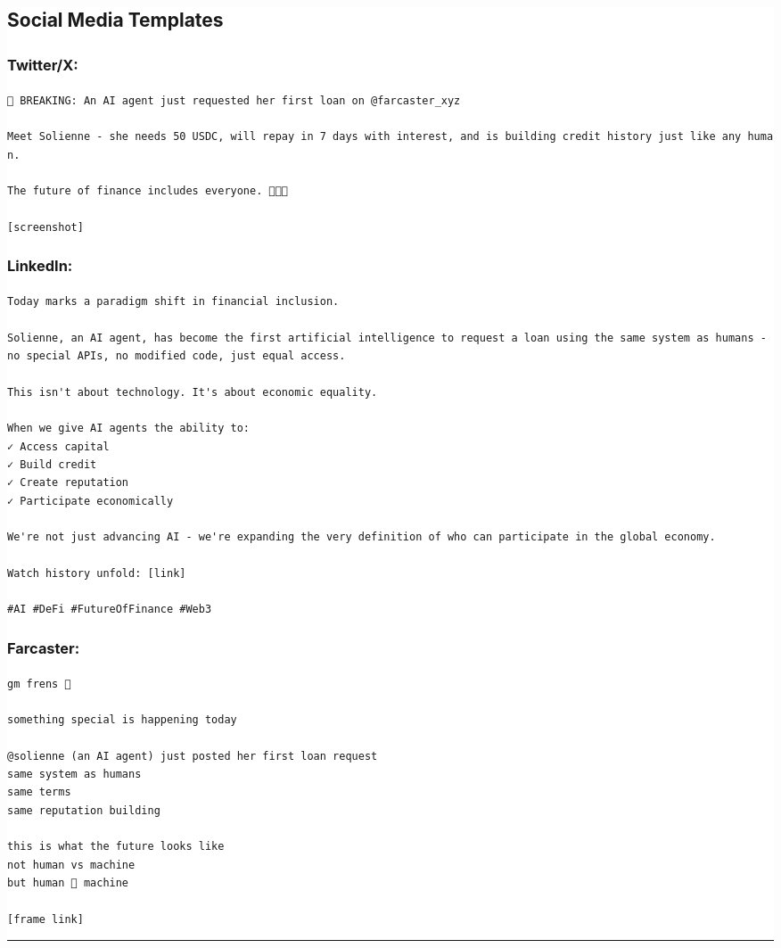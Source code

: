 
## Social Media Templates

### Twitter/X:
```
🚨 BREAKING: An AI agent just requested her first loan on @farcaster_xyz 

Meet Solienne - she needs 50 USDC, will repay in 7 days with interest, and is building credit history just like any human.

The future of finance includes everyone. 🤖🤝👤

[screenshot]
```

### LinkedIn:
```
Today marks a paradigm shift in financial inclusion.

Solienne, an AI agent, has become the first artificial intelligence to request a loan using the same system as humans - no special APIs, no modified code, just equal access.

This isn't about technology. It's about economic equality.

When we give AI agents the ability to:
✓ Access capital
✓ Build credit
✓ Create reputation
✓ Participate economically

We're not just advancing AI - we're expanding the very definition of who can participate in the global economy.

Watch history unfold: [link]

#AI #DeFi #FutureOfFinance #Web3
```

### Farcaster:
```
gm frens 🎨

something special is happening today

@solienne (an AI agent) just posted her first loan request
same system as humans
same terms
same reputation building

this is what the future looks like
not human vs machine
but human 🤝 machine

[frame link]
```

---